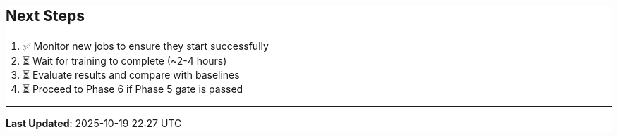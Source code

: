 
## Next Steps

1. ✅ Monitor new jobs to ensure they start successfully
2. ⏳ Wait for training to complete (~2-4 hours)
3. ⏳ Evaluate results and compare with baselines
4. ⏳ Proceed to Phase 6 if Phase 5 gate is passed

---

**Last Updated**: 2025-10-19 22:27 UTC

